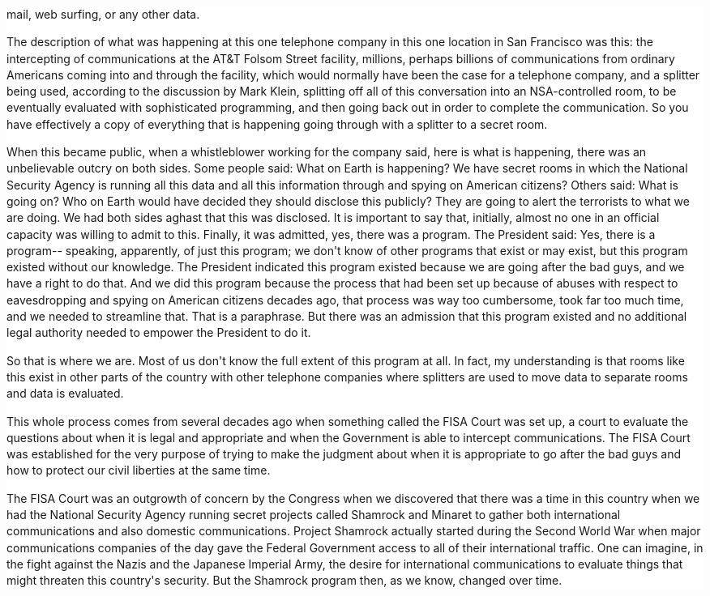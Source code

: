 
 mail, web surfing, or any other data.


The description of what was happening at this one telephone company 
in this one location in San Francisco was this: the intercepting of 
communications at the AT&T Folsom Street facility, millions, perhaps 
billions of communications from ordinary Americans coming into and 
through the facility, which would normally have been the case for a 
telephone company, and a splitter being used, according to the 
discussion by Mark Klein, splitting off all of this conversation into 
an NSA-controlled room, to be eventually evaluated with sophisticated 
programming, and then going back out in order to complete the 
communication. So you have effectively a copy of everything that is 
happening going through with a splitter to a secret room.

When this became public, when a whistleblower working for the company 
said, here is what is happening, there was an unbelievable outcry on 
both sides. Some people said: What on Earth is happening? We have 
secret rooms in which the National Security Agency is running all this 
data and all this information through and spying on American citizens? 
Others said: What is going on? Who on Earth would have decided they 
should disclose this publicly? They are going to alert the terrorists 
to what we are doing. We had both sides aghast that this was disclosed. 
It is important to say that, initially, almost no one in an official 
capacity was willing to admit to this. Finally, it was admitted, yes, 
there was a program. The President said: Yes, there is a program--
speaking, apparently, of just this program; we don't know of other 
programs that exist or may exist, but this program existed without our 
knowledge. The President indicated this program existed because we are 
going after the bad guys, and we have a right to do that. And we did 
this program because the process that had been set up because of abuses 
with respect to eavesdropping and spying on American citizens decades 
ago, that process was way too cumbersome, took far too much time, and 
we needed to streamline that. That is a paraphrase. But there was an 
admission that this program existed and no additional legal authority 
needed to empower the President to do it.

So that is where we are. Most of us don't know the full extent of 
this program at all. In fact, my understanding is that rooms like this 
exist in other parts of the country with other telephone companies 
where splitters are used to move data to separate rooms and data is 
evaluated.

This whole process comes from several decades ago when something 
called the FISA Court was set up, a court to evaluate the questions 
about when it is legal and appropriate and when the Government is able 
to intercept communications. The FISA Court was established for the 
very purpose of trying to make the judgment about when it is 
appropriate to go after the bad guys and how to protect our civil 
liberties at the same time.

The FISA Court was an outgrowth of concern by the Congress when we 
discovered that there was a time in this country when we had the 
National Security Agency running secret projects called Shamrock and 
Minaret to gather both international communications and also domestic 
communications. Project Shamrock actually started during the Second 
World War when major communications companies of the day gave the 
Federal Government access to all of their international traffic. One 
can imagine, in the fight against the Nazis and the Japanese Imperial 
Army, the desire for international communications to evaluate things 
that might threaten this country's security. But the Shamrock program 
then, as we know, changed over time.
